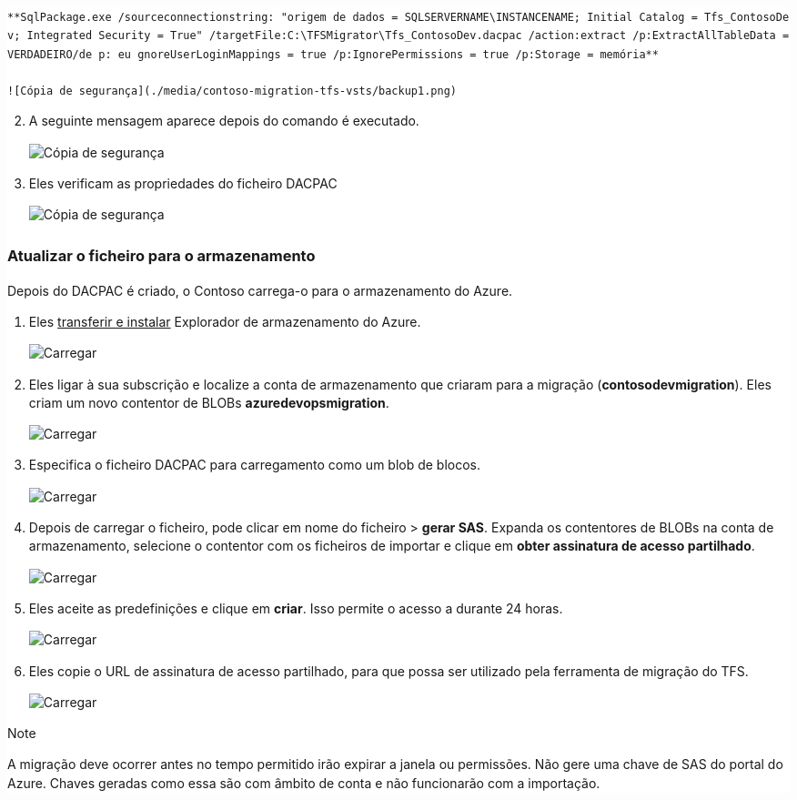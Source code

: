     **SqlPackage.exe /sourceconnectionstring: "origem de dados = SQLSERVERNAME\INSTANCENAME; Initial Catalog = Tfs_ContosoDev; Integrated Security = True" /targetFile:C:\TFSMigrator\Tfs_ContosoDev.dacpac /action:extract /p:ExtractAllTableData = VERDADEIRO/de p: eu gnoreUserLoginMappings = true /p:IgnorePermissions = true /p:Storage = memória** 

    ![Cópia de segurança](./media/contoso-migration-tfs-vsts/backup1.png)

2. A seguinte mensagem aparece depois do comando é executado.

    ![Cópia de segurança](./media/contoso-migration-tfs-vsts/backup2.png)

3. Eles verificam as propriedades do ficheiro DACPAC

    ![Cópia de segurança](./media/contoso-migration-tfs-vsts/backup3.png)

### <a name="update-the-file-to-storage"></a>Atualizar o ficheiro para o armazenamento

Depois do DACPAC é criado, o Contoso carrega-o para o armazenamento do Azure.

1. Eles [transferir e instalar](https://azure.microsoft.com/features/storage-explorer/) Explorador de armazenamento do Azure.

    ![Carregar](./media/contoso-migration-tfs-vsts/backup5.png)

4. Eles ligar à sua subscrição e localize a conta de armazenamento que criaram para a migração (**contosodevmigration**). Eles criam um novo contentor de BLOBs **azuredevopsmigration**.

    ![Carregar](./media/contoso-migration-tfs-vsts/backup6.png)

5. Especifica o ficheiro DACPAC para carregamento como um blob de blocos.

    ![Carregar](./media/contoso-migration-tfs-vsts/backup7.png)
    
7. Depois de carregar o ficheiro, pode clicar em nome do ficheiro > **gerar SAS**. Expanda os contentores de BLOBs na conta de armazenamento, selecione o contentor com os ficheiros de importar e clique em **obter assinatura de acesso partilhado**.

    ![Carregar](./media/contoso-migration-tfs-vsts/backup8.png)

8. Eles aceite as predefinições e clique em **criar**. Isso permite o acesso a durante 24 horas.

    ![Carregar](./media/contoso-migration-tfs-vsts/backup9.png)

9. Eles copie o URL de assinatura de acesso partilhado, para que possa ser utilizado pela ferramenta de migração do TFS.

    ![Carregar](./media/contoso-migration-tfs-vsts/backup10.png)

> [!NOTE]
> A migração deve ocorrer antes no tempo permitido irão expirar a janela ou permissões.
> Não gere uma chave de SAS do portal do Azure. Chaves geradas como essa são com âmbito de conta e não funcionarão com a importação.
